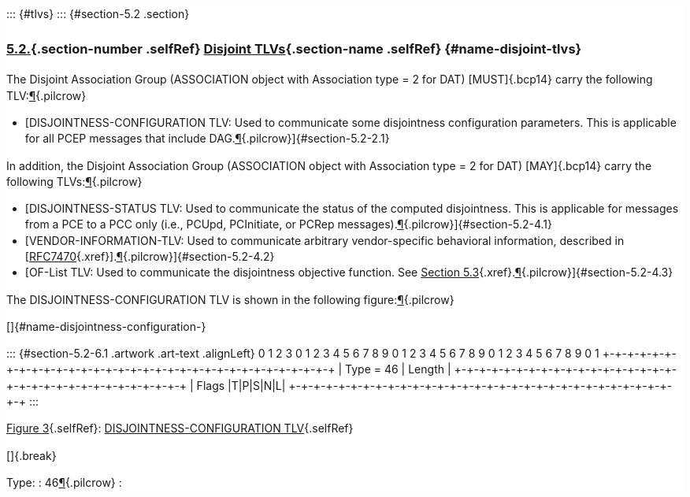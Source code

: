 ::: {#tlvs}
::: {#section-5.2 .section}
### [5.2.](#section-5.2){.section-number .selfRef} [Disjoint TLVs](#name-disjoint-tlvs){.section-name .selfRef} {#name-disjoint-tlvs}

The Disjoint Association Group (ASSOCIATION object with Association type
= 2 for DAT) [MUST]{.bcp14} carry the following
TLV:[¶](#section-5.2-1){.pilcrow}

-   [DISJOINTNESS-CONFIGURATION TLV: Used to communicate some
    disjointness configuration parameters. This is applicable for all
    PCEP messages that include
    DAG.[¶](#section-5.2-2.1){.pilcrow}]{#section-5.2-2.1}

In addition, the Disjoint Association Group (ASSOCIATION object with
Association type = 2 for DAT) [MAY]{.bcp14} carry the following
TLVs:[¶](#section-5.2-3){.pilcrow}

-   [DISJOINTNESS-STATUS TLV: Used to communicate the status of the
    computed disjointness. This is applicable for messages from a PCE to
    a PCC only (i.e., PCUpd, PCInitiate, or PCRep
    messages).[¶](#section-5.2-4.1){.pilcrow}]{#section-5.2-4.1}
-   [VENDOR-INFORMATION-TLV: Used to communicate arbitrary
    vendor-specific behavioral information, described in
    \[[RFC7470](#RFC7470){.xref}\].[¶](#section-5.2-4.2){.pilcrow}]{#section-5.2-4.2}
-   [OF-List TLV: Used to communicate the disjointness objective
    function. See [Section
    5.3](#Disjointness-objective-functions){.xref}.[¶](#section-5.2-4.3){.pilcrow}]{#section-5.2-4.3}

The DISJOINTNESS-CONFIGURATION TLV is shown in the following
figure:[¶](#section-5.2-5){.pilcrow}

[]{#name-disjointness-configuration-}

::: {#section-5.2-6.1 .artwork .art-text .alignLeft}
     0                   1                   2                   3
     0 1 2 3 4 5 6 7 8 9 0 1 2 3 4 5 6 7 8 9 0 1 2 3 4 5 6 7 8 9 0 1
    +-+-+-+-+-+-+-+-+-+-+-+-+-+-+-+-+-+-+-+-+-+-+-+-+-+-+-+-+-+-+-+-+
    |         Type = 46             |            Length             |
    +-+-+-+-+-+-+-+-+-+-+-+-+-+-+-+-+-+-+-+-+-+-+-+-+-+-+-+-+-+-+-+-+
    |                 Flags                               |T|P|S|N|L|
    +-+-+-+-+-+-+-+-+-+-+-+-+-+-+-+-+-+-+-+-+-+-+-+-+-+-+-+-+-+-+-+-+
:::

[Figure 3](#figure-3){.selfRef}: [DISJOINTNESS-CONFIGURATION
TLV](#name-disjointness-configuration-){.selfRef}

[]{.break}

Type:
:   46[¶](#section-5.2-7.2){.pilcrow}
:   
